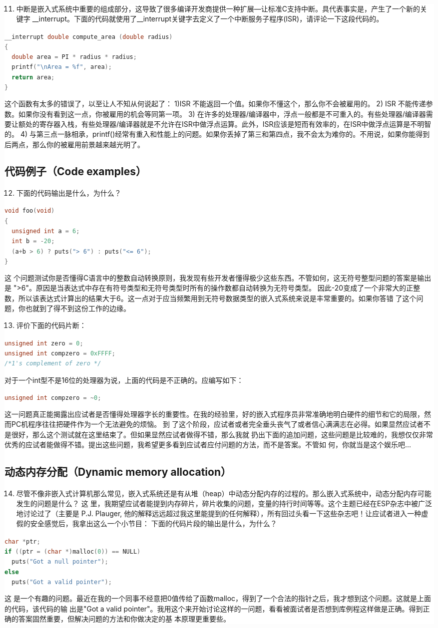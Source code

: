 11. 中断是嵌入式系统中重要的组成部分，这导致了很多编译开发商提供一种扩展—让标准C支持中断。具代表事实是，产生了一个新的关键字 __interrupt。下面的代码就使用了__interrupt关键字去定义了一个中断服务子程序(ISR)，请评论一下这段代码的。
```c
__interrupt double compute_area (double radius)
{
  double area = PI * radius * radius;
  printf("\nArea = %f", area);
  return area;
}
```
这个函数有太多的错误了，以至让人不知从何说起了：
1)ISR 不能返回一个值。如果你不懂这个，那么你不会被雇用的。
2) ISR 不能传递参数。如果你没有看到这一点，你被雇用的机会等同第一项。
3) 在许多的处理器/编译器中，浮点一般都是不可重入的。有些处理器/编译器需要让额处的寄存器入栈，有些处理器/编译器就是不允许在ISR中做浮点运算。此外，ISR应该是短而有效率的，在ISR中做浮点运算是不明智的。
4) 与第三点一脉相承，printf()经常有重入和性能上的问题。如果你丢掉了第三和第四点，我不会太为难你的。不用说，如果你能得到后两点，那么你的被雇用前景越来越光明了。

## 代码例子（Code examples）

12. 下面的代码输出是什么，为什么？
```c
void foo(void)
{
  unsigned int a = 6;
  int b = -20;
  (a+b > 6) ? puts("> 6") : puts("<= 6");
}
```
这 个问题测试你是否懂得C语言中的整数自动转换原则，我发现有些开发者懂得极少这些东西。不管如何，这无符号整型问题的答案是输出是 ">6"。原因是当表达式中存在有符号类型和无符号类型时所有的操作数都自动转换为无符号类型。 因此-20变成了一个非常大的正整数，所以该表达式计算出的结果大于6。这一点对于应当频繁用到无符号数据类型的嵌入式系统来说是丰常重要的。如果你答错 了这个问题，你也就到了得不到这份工作的边缘。

13. 评价下面的代码片断：
```c
unsigned int zero = 0;
unsigned int compzero = 0xFFFF;
/*1's complement of zero */
```
对于一个int型不是16位的处理器为说，上面的代码是不正确的。应编写如下：
```c
unsigned int compzero = ~0;
```
这一问题真正能揭露出应试者是否懂得处理器字长的重要性。在我的经验里，好的嵌入式程序员非常准确地明白硬件的细节和它的局限，然而PC机程序往往把硬件作为一个无法避免的烦恼。
到 了这个阶段，应试者或者完全垂头丧气了或者信心满满志在必得。如果显然应试者不是很好，那么这个测试就在这里结束了。但如果显然应试者做得不错，那么我就 扔出下面的追加问题，这些问题是比较难的，我想仅仅非常优秀的应试者能做得不错。提出这些问题，我希望更多看到应试者应付问题的方法，而不是答案。不管如 何，你就当是这个娱乐吧...

## 动态内存分配（Dynamic memory allocation）

14. 尽管不像非嵌入式计算机那么常见，嵌入式系统还是有从堆（heap）中动态分配内存的过程的。那么嵌入式系统中，动态分配内存可能发生的问题是什么？
这 里，我期望应试者能提到内存碎片，碎片收集的问题，变量的持行时间等等。这个主题已经在ESP杂志中被广泛地讨论过了（主要是 P.J. Plauger, 他的解释远远超过我这里能提到的任何解释），所有回过头看一下这些杂志吧！让应试者进入一种虚假的安全感觉后，我拿出这么一个小节目：
下面的代码片段的输出是什么，为什么？
```c
char *ptr;
if ((ptr = (char *)malloc(0)) == NULL)
  puts("Got a null pointer");
else
  puts("Got a valid pointer");
```
这 是一个有趣的问题。最近在我的一个同事不经意把0值传给了函数malloc，得到了一个合法的指针之后，我才想到这个问题。这就是上面的代码，该代码的输 出是"Got a valid pointer"。我用这个来开始讨论这样的一问题，看看被面试者是否想到库例程这样做是正确。得到正确的答案固然重要，但解决问题的方法和你做决定的基 本原理更重要些。
